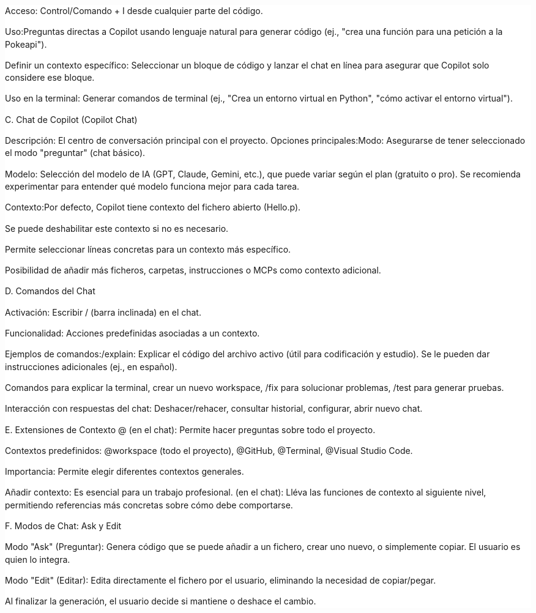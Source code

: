 Acceso: Control/Comando + I desde cualquier parte del código.

Uso:Preguntas directas a Copilot usando lenguaje natural para generar código 
(ej., "crea una función para una petición a la Pokeapi").

Definir un contexto específico: Seleccionar un bloque de código y lanzar el chat en línea para asegurar que Copilot solo considere ese bloque.

Uso en la terminal: Generar comandos de terminal (ej., "Crea un entorno virtual en Python", "cómo activar el entorno virtual").

C. Chat de Copilot (Copilot Chat)

Descripción: El centro de conversación principal con el proyecto.
Opciones principales:Modo: Asegurarse de tener seleccionado el modo "preguntar" (chat básico).

Modelo: Selección del modelo de IA (GPT, Claude, Gemini, etc.), que puede variar según el plan (gratuito o pro). Se recomienda experimentar para entender qué modelo funciona mejor para cada tarea.

Contexto:Por defecto, Copilot tiene contexto del fichero abierto (Hello.p).

Se puede deshabilitar este contexto si no es necesario.

Permite seleccionar líneas concretas para un contexto más específico.

Posibilidad de añadir más ficheros, carpetas, instrucciones o MCPs como contexto adicional.

D. Comandos del Chat

Activación: Escribir / (barra inclinada) en el chat.

Funcionalidad: Acciones predefinidas asociadas a un contexto.

Ejemplos de comandos:/explain: Explicar el código del archivo activo (útil para codificación y estudio). Se le pueden dar instrucciones adicionales (ej., en español).

Comandos para explicar la terminal, crear un nuevo workspace, /fix para solucionar problemas, /test para generar pruebas.

Interacción con respuestas del chat: Deshacer/rehacer, consultar historial, configurar, abrir nuevo chat.

E. Extensiones de Contexto
@ (en el chat): Permite hacer preguntas sobre todo el proyecto.

Contextos predefinidos: @workspace (todo el proyecto), @GitHub, @Terminal, @Visual Studio Code.

Importancia: Permite elegir diferentes contextos generales.

Añadir contexto: Es esencial para un trabajo profesional.
(en el chat): Lléva las funciones de contexto al siguiente nivel, permitiendo referencias más concretas sobre cómo debe comportarse.

F. Modos de Chat: Ask y Edit

Modo "Ask" (Preguntar): Genera código que se puede añadir a un fichero, crear uno nuevo, o simplemente copiar. El usuario es quien lo integra.

Modo "Edit" (Editar): Edita directamente el fichero por el usuario, eliminando la necesidad de copiar/pegar.

Al finalizar la generación, el usuario decide si mantiene o deshace el cambio.
